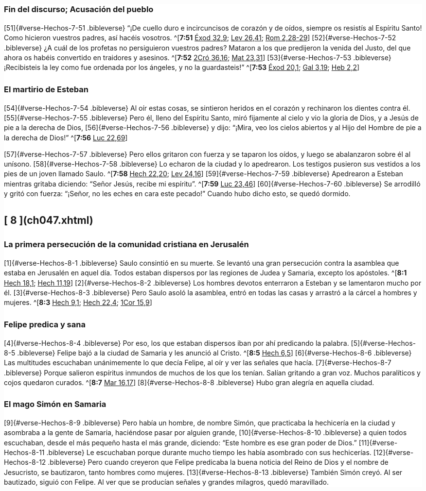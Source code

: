 ### Fin del discurso; Acusación del pueblo
[51]{#verse-Hechos-7-51 .bibleverse} “¡De cuello duro e incircuncisos de corazón y de oídos, siempre os resistís al Espíritu Santo! Como hicieron vuestros padres, así hacéis vosotros. ^[**7:51** [Éxod 32,9](ch005.xhtml#verse-Éxodo-32-9); [Lev 26,41](ch006.xhtml#verse-Levítico-26-41); [Rom 2,28-29](ch048.xhtml#verse-Romanos-2-28)] [52]{#verse-Hechos-7-52 .bibleverse} ¿A cuál de los profetas no persiguieron vuestros padres? Mataron a los que predijeron la venida del Justo, del que ahora os habéis convertido en traidores y asesinos. ^[**7:52** [2Cró 36,16](ch017.xhtml#verse-2-Crónicas-36-16); [Mat 23,31](ch043.xhtml#verse-Mateo-23-31)] [53]{#verse-Hechos-7-53 .bibleverse} ¡Recibisteis la ley como fue ordenada por los ángeles, y no la guardasteis!” ^[**7:53** [Éxod 20,1](ch005.xhtml#verse-Éxodo-20-1); [Gal 3,19](ch051.xhtml#verse-Gálatas-3-19); [Heb 2,2](ch061.xhtml#verse-Hebreos-2-2)]

### El martirio de Esteban
[54]{#verse-Hechos-7-54 .bibleverse} Al oír estas cosas, se sintieron heridos en el corazón y rechinaron los dientes contra él. [55]{#verse-Hechos-7-55 .bibleverse} Pero él, lleno del Espíritu Santo, miró fijamente al cielo y vio la gloria de Dios, y a Jesús de pie a la derecha de Dios, [56]{#verse-Hechos-7-56 .bibleverse} y dijo: “¡Mira, veo los cielos abiertos y al Hijo del Hombre de pie a la derecha de Dios!” ^[**7:56** [Luc 22,69](ch045.xhtml#verse-Lucas-22-69)]

[57]{#verse-Hechos-7-57 .bibleverse} Pero ellos gritaron con fuerza y se taparon los oídos, y luego se abalanzaron sobre él al unísono. [58]{#verse-Hechos-7-58 .bibleverse} Lo echaron de la ciudad y lo apedrearon. Los testigos pusieron sus vestidos a los pies de un joven llamado Saulo. ^[**7:58** [Hech 22,20](ch047.xhtml#verse-Hechos-22-20); [Lev 24,16](ch006.xhtml#verse-Levítico-24-16)] [59]{#verse-Hechos-7-59 .bibleverse} Apedrearon a Esteban mientras gritaba diciendo: “Señor Jesús, recibe mi espíritu”. ^[**7:59** [Luc 23,46](ch045.xhtml#verse-Lucas-23-46)] [60]{#verse-Hechos-7-60 .bibleverse} Se arrodilló y gritó con fuerza: “¡Señor, no les eches en cara este pecado!” Cuando hubo dicho esto, se quedó dormido.

<h2 class="chaptertitle">[&nbsp;8&nbsp;](ch047.xhtml)<span><span id="chapter-Hechos-8"></span></span></h2>

### La primera persecución de la comunidad cristiana en Jerusalén
[1]{#verse-Hechos-8-1 .bibleverse} Saulo consintió en su muerte. Se levantó una gran persecución contra la asamblea que estaba en Jerusalén en aquel día. Todos estaban dispersos por las regiones de Judea y Samaria, excepto los apóstoles. ^[**8:1** [Hech 18,1](ch047.xhtml#verse-Hechos-18-1); [Hech 11,19](ch047.xhtml#verse-Hechos-11-19)] [2]{#verse-Hechos-8-2 .bibleverse} Los hombres devotos enterraron a Esteban y se lamentaron mucho por él. [3]{#verse-Hechos-8-3 .bibleverse} Pero Saulo asoló la asamblea, entró en todas las casas y arrastró a la cárcel a hombres y mujeres. ^[**8:3** [Hech 9,1](ch047.xhtml#verse-Hechos-9-1); [Hech 22,4](ch047.xhtml#verse-Hechos-22-4); [1Cor 15,9](ch049.xhtml#verse-1-Corintios-15-9)]

### Felipe predica y sana
[4]{#verse-Hechos-8-4 .bibleverse} Por eso, los que estaban dispersos iban por ahí predicando la palabra. [5]{#verse-Hechos-8-5 .bibleverse} Felipe bajó a la ciudad de Samaria y les anunció al Cristo. ^[**8:5** [Hech 6,5](ch047.xhtml#verse-Hechos-6-5)] [6]{#verse-Hechos-8-6 .bibleverse} Las multitudes escuchaban unánimemente lo que decía Felipe, al oír y ver las señales que hacía. [7]{#verse-Hechos-8-7 .bibleverse} Porque salieron espíritus inmundos de muchos de los que los tenían. Salían gritando a gran voz. Muchos paralíticos y cojos quedaron curados. ^[**8:7** [Mar 16,17](ch044.xhtml#verse-Marcos-16-17)] [8]{#verse-Hechos-8-8 .bibleverse} Hubo gran alegría en aquella ciudad.

### El mago Simón en Samaria
[9]{#verse-Hechos-8-9 .bibleverse} Pero había un hombre, de nombre Simón, que practicaba la hechicería en la ciudad y asombraba a la gente de Samaria, haciéndose pasar por alguien grande, [10]{#verse-Hechos-8-10 .bibleverse} a quien todos escuchaban, desde el más pequeño hasta el más grande, diciendo: “Este hombre es ese gran poder de Dios.” [11]{#verse-Hechos-8-11 .bibleverse} Le escuchaban porque durante mucho tiempo les había asombrado con sus hechicerías. [12]{#verse-Hechos-8-12 .bibleverse} Pero cuando creyeron que Felipe predicaba la buena noticia del Reino de Dios y el nombre de Jesucristo, se bautizaron, tanto hombres como mujeres. [13]{#verse-Hechos-8-13 .bibleverse} También Simón creyó. Al ser bautizado, siguió con Felipe. Al ver que se producían señales y grandes milagros, quedó maravillado.
